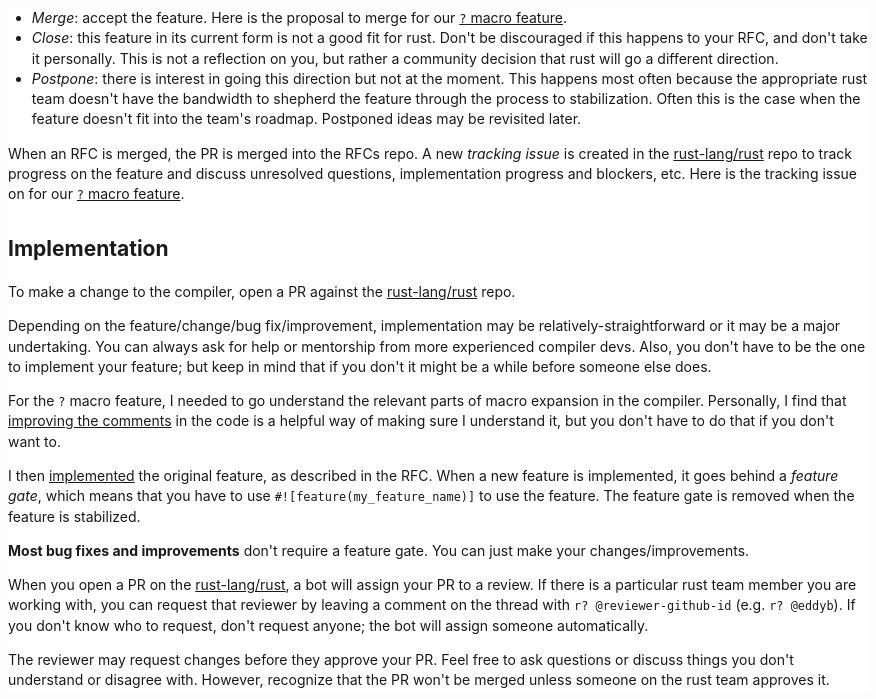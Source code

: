 - _Merge_: accept the feature. Here is the proposal to merge for our [`?` macro
  feature][rfcmerge].
- _Close_: this feature in its current form is not a good fit for rust. Don't
  be discouraged if this happens to your RFC, and don't take it personally.
  This is not a reflection on you, but rather a community decision that rust
  will go a different direction.
- _Postpone_: there is interest in going this direction but not at the moment.
  This happens most often because the appropriate rust team doesn't have the
  bandwidth to shepherd the feature through the process to stabilization. Often
  this is the case when the feature doesn't fit into the team's roadmap.
  Postponed ideas may be revisited later.

[rfcmerge]: https://github.com/rust-lang/rfcs/pull/2298#issuecomment-360582667

When an RFC is merged, the PR is merged into the RFCs repo. A new _tracking
issue_ is created in the [rust-lang/rust] repo to track progress on the feature
and discuss unresolved questions, implementation progress and blockers, etc.
Here is the tracking issue on for our [`?` macro feature][tracking].

[tracking]: https://github.com/rust-lang/rust/issues/48075

<a name="impl"></a>

## Implementation

To make a change to the compiler, open a PR against the [rust-lang/rust] repo.

[rust-lang/rust]: https://github.com/rust-lang/rust

Depending on the feature/change/bug fix/improvement, implementation may be
relatively-straightforward or it may be a major undertaking. You can always ask
for help or mentorship from more experienced compiler devs.  Also, you don't
have to be the one to implement your feature; but keep in mind that if you
don't it might be a while before someone else does.

For the `?` macro feature, I needed to go understand the relevant parts of
macro expansion in the compiler. Personally, I find that [improving the
comments][comments] in the code is a helpful way of making sure I understand
it, but you don't have to do that if you don't want to.

[comments]: https://github.com/rust-lang/rust/pull/47732

I then [implemented][impl1] the original feature, as described in the RFC. When
a new feature is implemented, it goes behind a _feature gate_, which means that
you have to use `#![feature(my_feature_name)]` to use the feature. The feature
gate is removed when the feature is stabilized.

**Most bug fixes and improvements** don't require a feature gate. You can just
make your changes/improvements.

When you open a PR on the [rust-lang/rust], a bot will assign your PR to a
review. If there is a particular rust team member you are working with, you can
request that reviewer by leaving a comment on the thread with `r?
@reviewer-github-id` (e.g. `r? @eddyb`). If you don't know who to request,
don't request anyone; the bot will assign someone automatically.

The reviewer may request changes before they approve your PR. Feel free to ask
questions or discuss things you don't understand or disagree with. However,
recognize that the PR won't be merged unless someone on the rust team approves
it.


[prerfc]: https://internals.rust-lang.org/t/pre-rfc-at-most-one-repetition-macro-patterns/6557
[rfc]: https://github.com/rust-lang/rfcs/pull/2298
[impl1]: https://github.com/rust-lang/rust/pull/47752
[impl2]: https://github.com/rust-lang/rust/pull/49719
[impl3]: https://github.com/rust-lang/rust/pull/51336
[impl4]: https://github.com/rust-lang/rust/pull/51587
[merge]: https://github.com/rust-lang/rust/issues/48075#issuecomment-433177613
[rfcwhen]: https://github.com/rust-lang/rfcs#when-you-need-to-follow-this-process
[nonascii]: https://github.com/rust-lang/rfcs/pull/2457
[crater]: ./tests/intro.html#crater
[stabilizefcp]: https://github.com/rust-lang/rust/issues/48075#issuecomment-433177613
[stabrep]: https://github.com/rust-lang/rust/issues/48075#issuecomment-433243048
[stab]: https://github.com/rust-lang/rust/pull/56245
[relnotes]: https://github.com/rust-lang/rust/blob/master/RELEASES.md